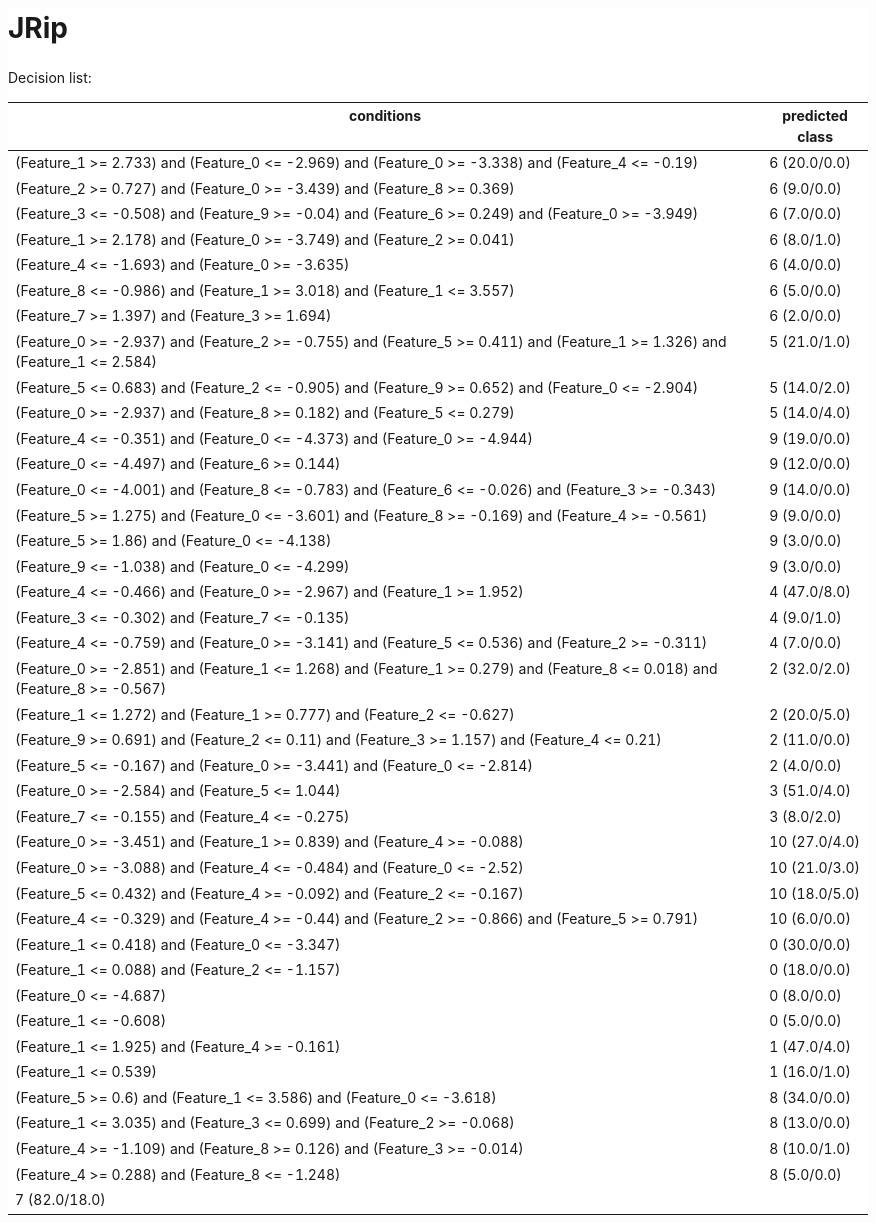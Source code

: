 

# JRip

Decision list:

conditions|predicted class
---|---
(Feature_1 >= 2.733) and (Feature_0 <= -2.969) and (Feature_0 >= -3.338) and (Feature_4 <= -0.19)|6 (20.0/0.0)
(Feature_2 >= 0.727) and (Feature_0 >= -3.439) and (Feature_8 >= 0.369)|6 (9.0/0.0)
(Feature_3 <= -0.508) and (Feature_9 >= -0.04) and (Feature_6 >= 0.249) and (Feature_0 >= -3.949)|6 (7.0/0.0)
(Feature_1 >= 2.178) and (Feature_0 >= -3.749) and (Feature_2 >= 0.041)|6 (8.0/1.0)
(Feature_4 <= -1.693) and (Feature_0 >= -3.635)|6 (4.0/0.0)
(Feature_8 <= -0.986) and (Feature_1 >= 3.018) and (Feature_1 <= 3.557)|6 (5.0/0.0)
(Feature_7 >= 1.397) and (Feature_3 >= 1.694)|6 (2.0/0.0)
(Feature_0 >= -2.937) and (Feature_2 >= -0.755) and (Feature_5 >= 0.411) and (Feature_1 >= 1.326) and (Feature_1 <= 2.584)|5 (21.0/1.0)
(Feature_5 <= 0.683) and (Feature_2 <= -0.905) and (Feature_9 >= 0.652) and (Feature_0 <= -2.904)|5 (14.0/2.0)
(Feature_0 >= -2.937) and (Feature_8 >= 0.182) and (Feature_5 <= 0.279)|5 (14.0/4.0)
(Feature_4 <= -0.351) and (Feature_0 <= -4.373) and (Feature_0 >= -4.944)|9 (19.0/0.0)
(Feature_0 <= -4.497) and (Feature_6 >= 0.144)|9 (12.0/0.0)
(Feature_0 <= -4.001) and (Feature_8 <= -0.783) and (Feature_6 <= -0.026) and (Feature_3 >= -0.343)|9 (14.0/0.0)
(Feature_5 >= 1.275) and (Feature_0 <= -3.601) and (Feature_8 >= -0.169) and (Feature_4 >= -0.561)|9 (9.0/0.0)
(Feature_5 >= 1.86) and (Feature_0 <= -4.138)|9 (3.0/0.0)
(Feature_9 <= -1.038) and (Feature_0 <= -4.299)|9 (3.0/0.0)
(Feature_4 <= -0.466) and (Feature_0 >= -2.967) and (Feature_1 >= 1.952)|4 (47.0/8.0)
(Feature_3 <= -0.302) and (Feature_7 <= -0.135)|4 (9.0/1.0)
(Feature_4 <= -0.759) and (Feature_0 >= -3.141) and (Feature_5 <= 0.536) and (Feature_2 >= -0.311)|4 (7.0/0.0)
(Feature_0 >= -2.851) and (Feature_1 <= 1.268) and (Feature_1 >= 0.279) and (Feature_8 <= 0.018) and (Feature_8 >= -0.567)|2 (32.0/2.0)
(Feature_1 <= 1.272) and (Feature_1 >= 0.777) and (Feature_2 <= -0.627)|2 (20.0/5.0)
(Feature_9 >= 0.691) and (Feature_2 <= 0.11) and (Feature_3 >= 1.157) and (Feature_4 <= 0.21)|2 (11.0/0.0)
(Feature_5 <= -0.167) and (Feature_0 >= -3.441) and (Feature_0 <= -2.814)|2 (4.0/0.0)
(Feature_0 >= -2.584) and (Feature_5 <= 1.044)|3 (51.0/4.0)
(Feature_7 <= -0.155) and (Feature_4 <= -0.275)|3 (8.0/2.0)
(Feature_0 >= -3.451) and (Feature_1 >= 0.839) and (Feature_4 >= -0.088)|10 (27.0/4.0)
(Feature_0 >= -3.088) and (Feature_4 <= -0.484) and (Feature_0 <= -2.52)|10 (21.0/3.0)
(Feature_5 <= 0.432) and (Feature_4 >= -0.092) and (Feature_2 <= -0.167)|10 (18.0/5.0)
(Feature_4 <= -0.329) and (Feature_4 >= -0.44) and (Feature_2 >= -0.866) and (Feature_5 >= 0.791)|10 (6.0/0.0)
(Feature_1 <= 0.418) and (Feature_0 <= -3.347)|0 (30.0/0.0)
(Feature_1 <= 0.088) and (Feature_2 <= -1.157)|0 (18.0/0.0)
(Feature_0 <= -4.687)|0 (8.0/0.0)
(Feature_1 <= -0.608)|0 (5.0/0.0)
(Feature_1 <= 1.925) and (Feature_4 >= -0.161)|1 (47.0/4.0)
(Feature_1 <= 0.539)|1 (16.0/1.0)
(Feature_5 >= 0.6) and (Feature_1 <= 3.586) and (Feature_0 <= -3.618)|8 (34.0/0.0)
(Feature_1 <= 3.035) and (Feature_3 <= 0.699) and (Feature_2 >= -0.068)|8 (13.0/0.0)
(Feature_4 >= -1.109) and (Feature_8 >= 0.126) and (Feature_3 >= -0.014)|8 (10.0/1.0)
(Feature_4 >= 0.288) and (Feature_8 <= -1.248)|8 (5.0/0.0)
|7 (82.0/18.0)
